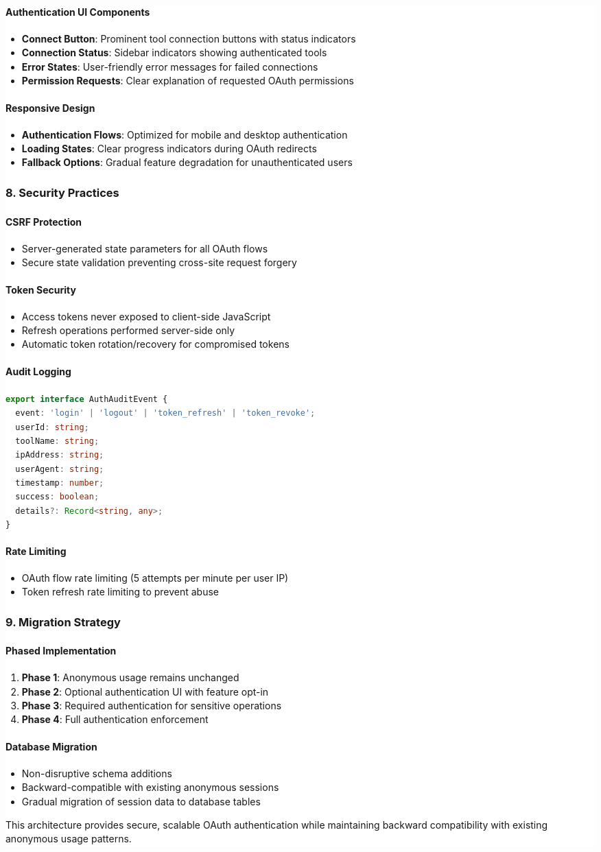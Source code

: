 #### Authentication UI Components
- **Connect Button**: Prominent tool connection buttons with status indicators
- **Connection Status**: Sidebar indicators showing authenticated tools
- **Error States**: User-friendly error messages for failed connections
- **Permission Requests**: Clear explanation of requested OAuth permissions

#### Responsive Design
- **Authentication Flows**: Optimized for mobile and desktop authentication
- **Loading States**: Clear progress indicators during OAuth redirects
- **Fallback Options**: Gradual feature degradation for unauthenticated users

### 8. Security Practices

#### CSRF Protection
- Server-generated state parameters for all OAuth flows
- Secure state validation preventing cross-site request forgery

#### Token Security
- Access tokens never exposed to client-side JavaScript
- Refresh operations performed server-side only
- Automatic token rotation/recovery for compromised tokens

#### Audit Logging
```typescript
export interface AuthAuditEvent {
  event: 'login' | 'logout' | 'token_refresh' | 'token_revoke';
  userId: string;
  toolName: string;
  ipAddress: string;
  userAgent: string;
  timestamp: number;
  success: boolean;
  details?: Record<string, any>;
}
```

#### Rate Limiting
- OAuth flow rate limiting (5 attempts per minute per user IP)
- Token refresh rate limiting to prevent abuse

### 9. Migration Strategy

#### Phased Implementation
1. **Phase 1**: Anonymous usage remains unchanged
2. **Phase 2**: Optional authentication UI with feature opt-in
3. **Phase 3**: Required authentication for sensitive operations
4. **Phase 4**: Full authentication enforcement

#### Database Migration
- Non-disruptive schema additions
- Backward-compatible with existing anonymous sessions
- Gradual migration of session data to database tables

This architecture provides secure, scalable OAuth authentication while maintaining backward compatibility with existing anonymous usage patterns.
